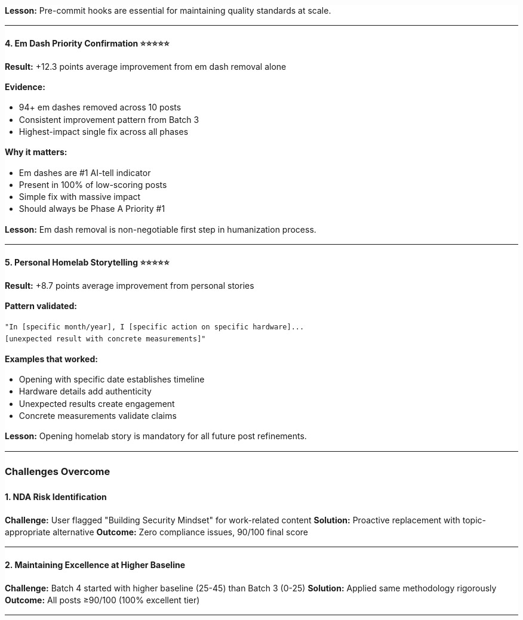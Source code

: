 **Lesson:** Pre-commit hooks are essential for maintaining quality standards at scale.

---

#### 4. **Em Dash Priority Confirmation** ⭐⭐⭐⭐⭐

**Result:** +12.3 points average improvement from em dash removal alone

**Evidence:**
- 94+ em dashes removed across 10 posts
- Consistent improvement pattern from Batch 3
- Highest-impact single fix across all phases

**Why it matters:**
- Em dashes are #1 AI-tell indicator
- Present in 100% of low-scoring posts
- Simple fix with massive impact
- Should always be Phase A Priority #1

**Lesson:** Em dash removal is non-negotiable first step in humanization process.

---

#### 5. **Personal Homelab Storytelling** ⭐⭐⭐⭐⭐

**Result:** +8.7 points average improvement from personal stories

**Pattern validated:**
```
"In [specific month/year], I [specific action on specific hardware]...
[unexpected result with concrete measurements]"
```

**Examples that worked:**
- Opening with specific date establishes timeline
- Hardware details add authenticity
- Unexpected results create engagement
- Concrete measurements validate claims

**Lesson:** Opening homelab story is mandatory for all future post refinements.

---

### Challenges Overcome

#### 1. **NDA Risk Identification**

**Challenge:** User flagged "Building Security Mindset" for work-related content
**Solution:** Proactive replacement with topic-appropriate alternative
**Outcome:** Zero compliance issues, 90/100 final score

---

#### 2. **Maintaining Excellence at Higher Baseline**

**Challenge:** Batch 4 started with higher baseline (25-45) than Batch 3 (0-25)
**Solution:** Applied same methodology rigorously
**Outcome:** All posts ≥90/100 (100% excellent tier)

---